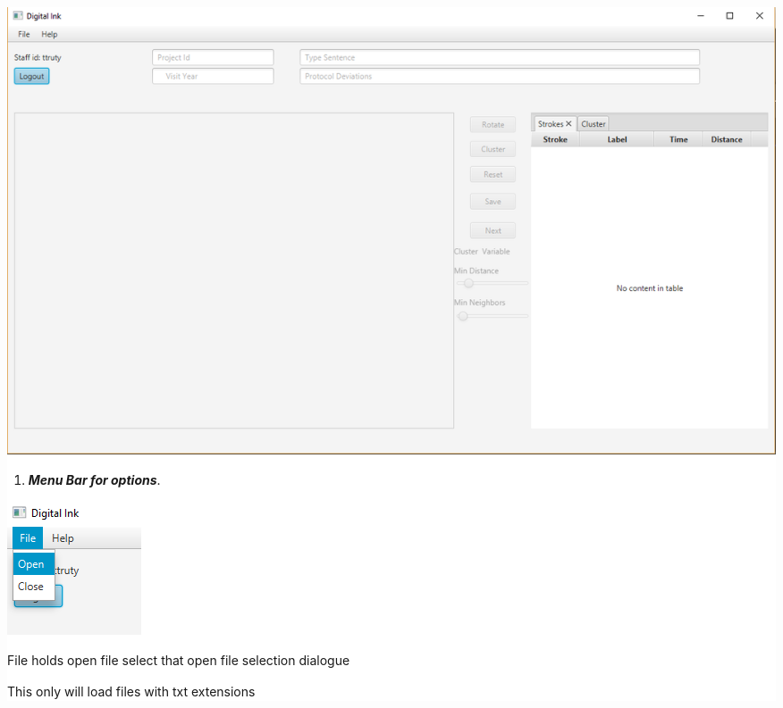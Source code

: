 ![image](media/smart_ink_main-1.PNG)

1.  ***Menu Bar for options***.

![image](media/smart_ink_menu1.PNG)

File holds open file select that open file selection dialogue

This only will load files with txt extensions
